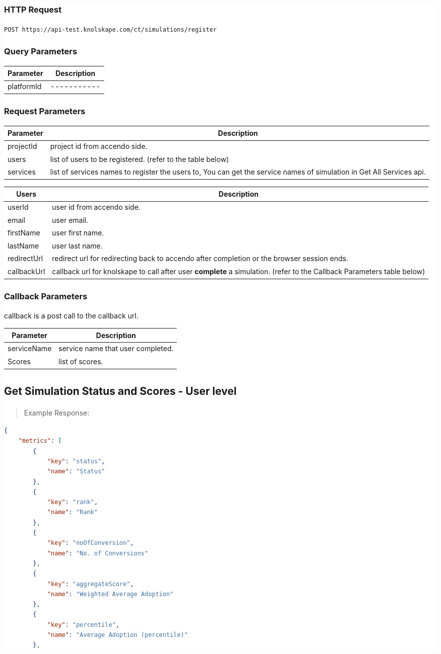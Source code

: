 ### HTTP Request

`POST https://api-test.knolskape.com/ct/simulations/register`

### Query Parameters

Parameter  | Description
---------  | -----------
platformId | -----------

### Request Parameters

Parameter   | Description
---------   | -----------
projectId   | project id from accendo side.
users       | list of users to be registered. (refer to the table below)
services    | list of services names to register the users to, You can get the service names of simulation in Get All Services api.

Users       | Description
---------   | -----------
userId      | user id from accendo side.
email       | user email.
firstName   | user first name.
lastName    | user last name.
redirectUrl | redirect url for redirecting back to accendo after completion or the browser session ends.
callbackUrl | callback url for knolskape to call after user **complete** a simulation. (refer to the Callback Parameters table below)

### Callback Parameters
callback is a post call to the callback url.

Parameter       | Description
---------       | -----------
serviceName     | service name that user completed.
Scores          | list of scores.

## Get Simulation Status and Scores - User level

> Example Response:

```json
{
    "metrics": [
        {
            "key": "status",
            "name": "Status"
        },
        {
            "key": "rank",
            "name": "Rank"
        },
        {
            "key": "noOfConversion",
            "name": "No. of Conversions"
        },
        {
            "key": "aggregateScore",
            "name": "Weighted Average Adoption"
        },
        {
            "key": "percentile",
            "name": "Average Adoption (percentile)"
        },
```
